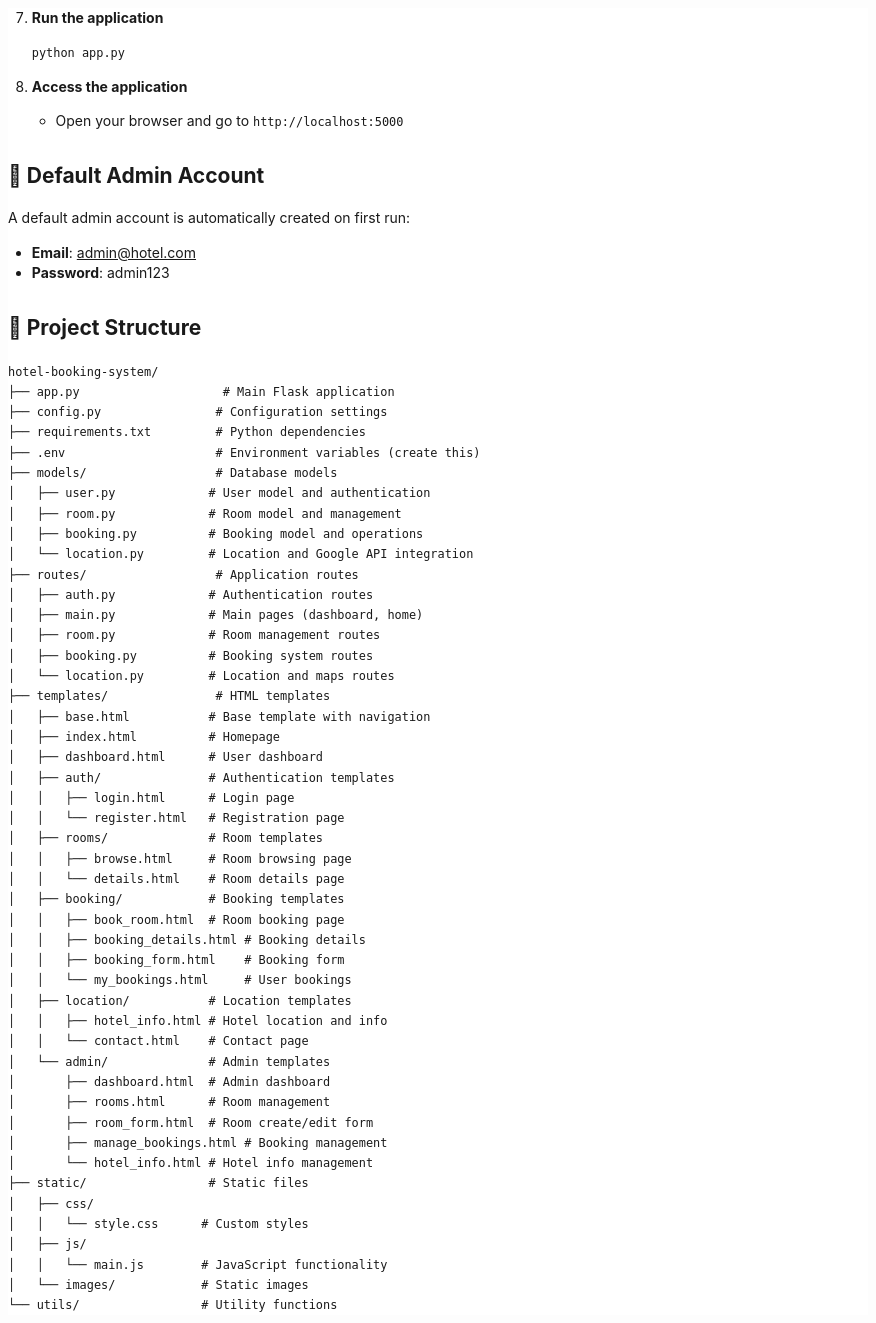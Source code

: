 7. **Run the application**
   ```bash
   python app.py
   ```

8. **Access the application**
   - Open your browser and go to `http://localhost:5000`

## 🔐 Default Admin Account

A default admin account is automatically created on first run:
- **Email**: admin@hotel.com
- **Password**: admin123

## 📁 Project Structure

```
hotel-booking-system/
├── app.py                    # Main Flask application
├── config.py                # Configuration settings  
├── requirements.txt         # Python dependencies
├── .env                     # Environment variables (create this)
├── models/                  # Database models
│   ├── user.py             # User model and authentication
│   ├── room.py             # Room model and management
│   ├── booking.py          # Booking model and operations
│   └── location.py         # Location and Google API integration
├── routes/                  # Application routes
│   ├── auth.py             # Authentication routes
│   ├── main.py             # Main pages (dashboard, home)
│   ├── room.py             # Room management routes
│   ├── booking.py          # Booking system routes
│   └── location.py         # Location and maps routes
├── templates/               # HTML templates
│   ├── base.html           # Base template with navigation
│   ├── index.html          # Homepage
│   ├── dashboard.html      # User dashboard
│   ├── auth/               # Authentication templates
│   │   ├── login.html      # Login page
│   │   └── register.html   # Registration page
│   ├── rooms/              # Room templates
│   │   ├── browse.html     # Room browsing page
│   │   └── details.html    # Room details page
│   ├── booking/            # Booking templates
│   │   ├── book_room.html  # Room booking page
│   │   ├── booking_details.html # Booking details
│   │   ├── booking_form.html    # Booking form
│   │   └── my_bookings.html     # User bookings
│   ├── location/           # Location templates
│   │   ├── hotel_info.html # Hotel location and info
│   │   └── contact.html    # Contact page
│   └── admin/              # Admin templates
│       ├── dashboard.html  # Admin dashboard
│       ├── rooms.html      # Room management
│       ├── room_form.html  # Room create/edit form
│       ├── manage_bookings.html # Booking management
│       └── hotel_info.html # Hotel info management
├── static/                 # Static files
│   ├── css/
│   │   └── style.css      # Custom styles
│   ├── js/
│   │   └── main.js        # JavaScript functionality
│   └── images/            # Static images
└── utils/                 # Utility functions
```